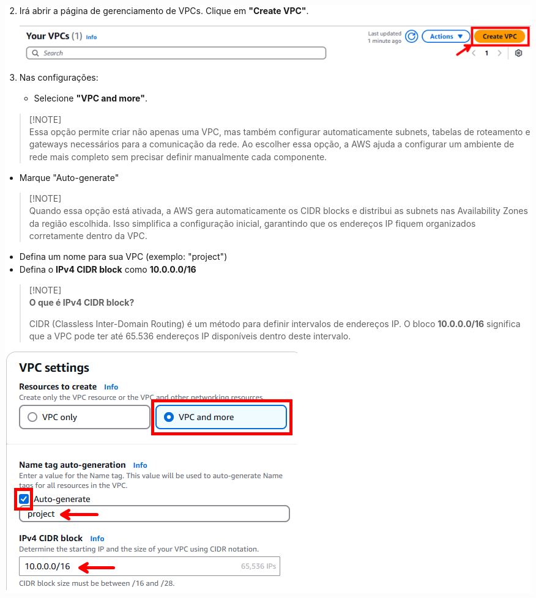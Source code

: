 2. Irá abrir a página de gerenciamento de VPCs. Clique em **"Create VPC"**.

   ![image02](assets/img02.png)

3. Nas configurações:

   - Selecione **"VPC and more"**.

> [!NOTE]\
> Essa opção permite criar não apenas uma VPC, mas também configurar automaticamente subnets, tabelas de roteamento e gateways necessários para a comunicação da rede. Ao escolher essa opção, a AWS ajuda a configurar um ambiente de rede mais completo sem precisar definir manualmente cada componente.

- Marque "Auto-generate"

> [!NOTE]\
> Quando essa opção está ativada, a AWS gera automaticamente os CIDR blocks e distribui as subnets nas Availability Zones da região escolhida. Isso simplifica a configuração inicial, garantindo que os endereços IP fiquem organizados corretamente dentro da VPC.

- Defina um nome para sua VPC (exemplo: "project")
- Defina o **IPv4 CIDR block** como **10.0.0.0/16**

> [!NOTE]\
> **O que é IPv4 CIDR block?**
>
> CIDR (Classless Inter-Domain Routing) é um método para definir intervalos de endereços IP. O bloco **10.0.0.0/16** significa que a VPC pode ter até 65.536 endereços IP disponíveis dentro deste intervalo.

![image03](assets/img03.png)

